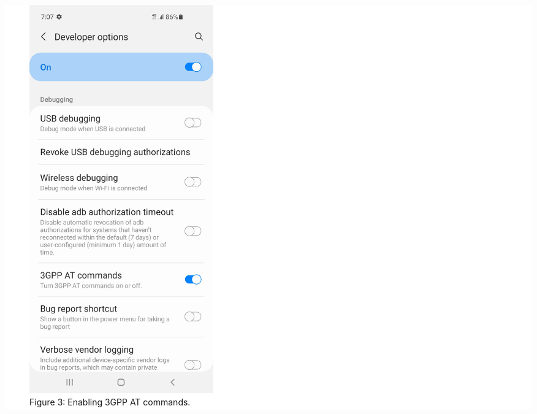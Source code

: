 <figure><img src="/assets/2022/transmission_and_detection_of_silent_sms_in_android/23_figure3.webp" width="300" height="633" decoding="async" alt="" /><figcaption>Figure 3: Enabling 3GPP AT commands.</figcaption></figure>
